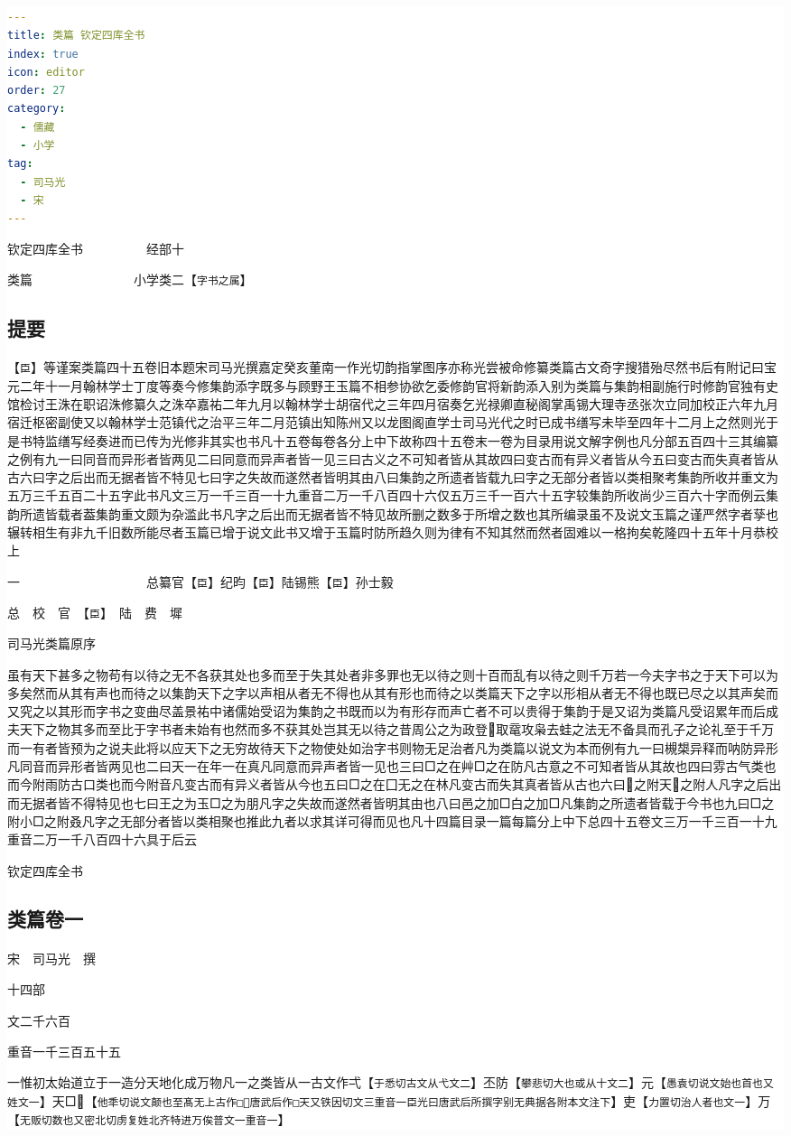 ```yaml
---
title: 类篇 钦定四库全书
index: true
icon: editor
order: 27
category:
  - 儒藏
  - 小学
tag:
  - 司马光
  - 宋
---
```


钦定四库全书　　　　　经部十  

类篇　　　　　　　　小学类二【`字书之属`】  

## 提要  

【`臣`】等谨案类篇四十五卷旧本题宋司马光撰嘉定癸亥董南一作光切韵指掌图序亦称光尝被命修纂类篇古文奇字搜猎殆尽然书后有附记曰宝元二年十一月翰林学士丁度等奏今修集韵添字既多与顾野王玉篇不相参协欲乞委修韵官将新韵添入别为类篇与集韵相副施行时修韵官独有史馆检讨王洙在职诏洙修纂久之洙卒嘉祐二年九月以翰林学士胡宿代之三年四月宿奏乞光禄卿直秘阁掌禹锡大理寺丞张次立同加校正六年九月宿迁枢密副使又以翰林学士范镇代之治平三年二月范镇出知陈州又以龙图阁直学士司马光代之时已成书缮写未毕至四年十二月上之然则光于是书特监缮写经奏进而已传为光修非其实也书凡十五卷每卷各分上中下故称四十五卷末一卷为目录用说文解字例也凡分部五百四十三其编纂之例有九一曰同音而异形者皆两见二曰同意而异声者皆一见三曰古义之不可知者皆从其故四曰变古而有异义者皆从今五曰变古而失真者皆从古六曰字之后出而无据者皆不特见七曰字之失故而遂然者皆明其由八曰集韵之所遗者皆载九曰字之无部分者皆以类相聚考集韵所收并重文为五万三千五百二十五字此书凡文三万一千三百一十九重音二万一千八百四十六仅五万三千一百六十五字较集韵所收尚少三百六十字而例云集韵所遗皆载者葢集韵重文颇为杂滥此书凡字之后出而无据者皆不特见故所删之数多于所增之数也其所编录虽不及说文玉篇之谨严然字者孶也辗转相生有非九千旧数所能尽者玉篇已增于说文此书又增于玉篇时防所趋久则为律有不知其然而然者固难以一格拘矣乾隆四十五年十月恭校上  

一　　　　　　　　　　总纂官【`臣`】纪昀【`臣`】陆锡熊【`臣`】孙士毅  

总　校　官　【`臣`】　陆　费　墀  

司马光类篇原序  

虽有天下甚多之物苟有以待之无不各获其处也多而至于失其处者非多罪也无以待之则十百而乱有以待之则千万若一今夫字书之于天下可以为多矣然而从其有声也而待之以集韵天下之字以声相从者无不得也从其有形也而待之以类篇天下之字以形相从者无不得也既已尽之以其声矣而又究之以其形而字书之变曲尽盖景祐中诸儒始受诏为集韵之书既而以为有形存而声亡者不可以贵得于集韵于是又诏为类篇凡受诏累年而后成夫天下之物其多而至比于字书者未始有也然而多不获其处岂其无以待之昔周公之为政登取鼋攻枭去蛙之法无不备具而孔子之论礼至于千万而一有者皆预为之说夫此将以应天下之无穷故待天下之物使处如治字书则物无足治者凡为类篇以说文为本而例有九一曰槻槼异释而呐防异形凡同音而异形者皆两见也二曰天一在年一在真凡同意而异声者皆一见也三曰□之在艸□之在防凡古意之不可知者皆从其故也四曰雰古气类也而今附雨防古口类也而今附音凡变古而有异义者皆从今也五曰□之在囗无之在林凡变古而失其真者皆从古也六曰之附天之附人凡字之后出而无据者皆不得特见也七曰王之为玉□之为朋凡字之失故而遂然者皆明其由也八曰邑之加□白之加□凡集韵之所遗者皆载于今书也九曰□之附小□之附叒凡字之无部分者皆以类相聚也推此九者以求其详可得而见也凡十四篇目录一篇每篇分上中下总四十五卷文三万一千三百一十九重音二万一千八百四十六具于后云  

钦定四库全书  

## 类篇卷一

宋　司马光　撰  

十四部  

文二千六百  

重音一千三百五十五  

一惟初太始道立于一造分天地化成万物凡一之类皆从一古文作弌【`于悉切古文从弋文二`】丕防【`攀悲切大也或从十文二`】元【`愚袁切说文始也首也又姓文一`】天□【`他秊切说文颠也至髙无上古作□唐武后作□天又铁因切文三重音一臣光曰唐武后所撰字别无典据各附本文注下`】吏【`力置切治人者也文一`】万【`无贩切数也又密北切虏复姓北齐特进万俟普文一重音一`】  
